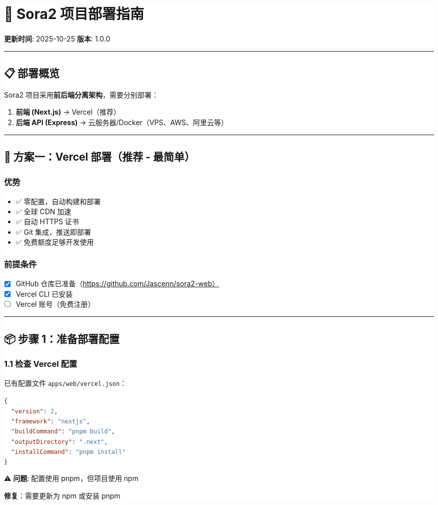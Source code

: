 # 🚀 Sora2 项目部署指南

**更新时间**: 2025-10-25
**版本**: 1.0.0

---

## 📋 部署概览

Sora2 项目采用**前后端分离架构**，需要分别部署：

1. **前端 (Next.js)** → Vercel（推荐）
2. **后端 API (Express)** → 云服务器/Docker（VPS、AWS、阿里云等）

---

## 🎯 方案一：Vercel 部署（推荐 - 最简单）

### 优势
- ✅ 零配置，自动构建和部署
- ✅ 全球 CDN 加速
- ✅ 自动 HTTPS 证书
- ✅ Git 集成，推送即部署
- ✅ 免费额度足够开发使用

### 前提条件
- [x] GitHub 仓库已准备（https://github.com/Jascenn/sora2-web）
- [x] Vercel CLI 已安装
- [ ] Vercel 账号（免费注册）

---

## 📦 步骤 1：准备部署配置

### 1.1 检查 Vercel 配置

已有配置文件 `apps/web/vercel.json`：
```json
{
  "version": 2,
  "framework": "nextjs",
  "buildCommand": "pnpm build",
  "outputDirectory": ".next",
  "installCommand": "pnpm install"
}
```

⚠️ **问题**: 配置使用 pnpm，但项目使用 npm

**修复**：需要更新为 npm 或安装 pnpm

